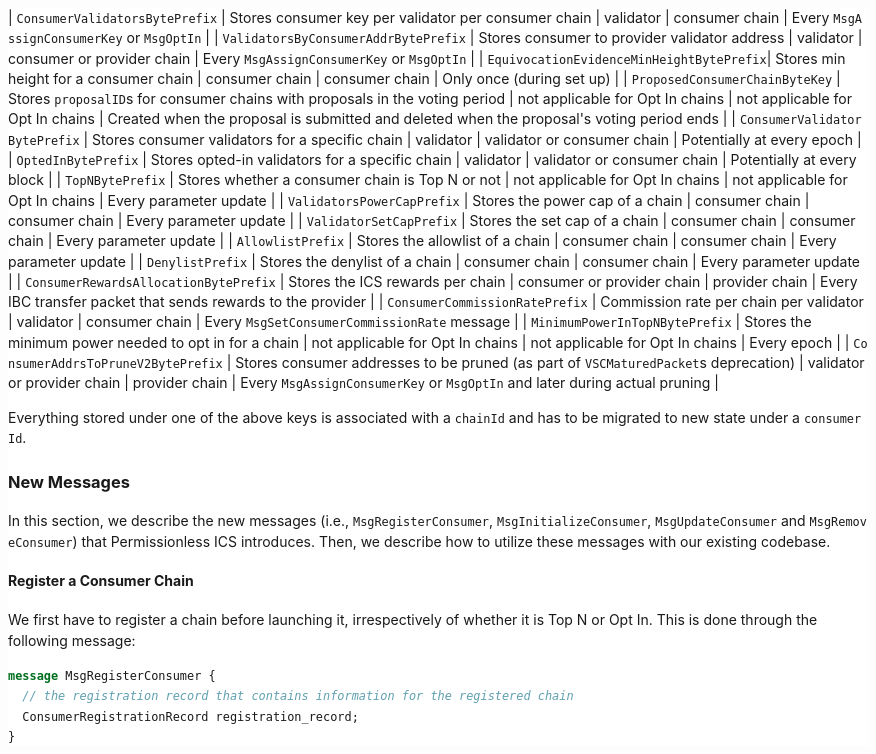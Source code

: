 | `ConsumerValidatorsBytePrefix`          | Stores consumer key per validator per consumer chain                                                                         | validator                        | consumer chain                   | Every `MsgAssignConsumerKey` or `MsgOptIn`                                                               |
| `ValidatorsByConsumerAddrBytePrefix`    | Stores consumer to provider validator address                                                                                | validator                        | consumer or provider chain       | Every `MsgAssignConsumerKey` or `MsgOptIn`                                                               |
| `EquivocationEvidenceMinHeightBytePrefix`| Stores min height for a consumer chain                                                                                       | consumer chain                   | consumer chain                   | Only once (during set up)                                                                                |
| `ProposedConsumerChainByteKey`          | Stores `proposalID`s for consumer chains with proposals in the voting period                                                 | not applicable for Opt In chains | not applicable for Opt In chains | Created when the proposal is submitted and deleted when the proposal's voting period ends                |
| `ConsumerValidatorBytePrefix`           | Stores consumer validators for a specific chain                                                                              | validator                        | validator or consumer chain      | Potentially at every epoch                                                                               |
| `OptedInBytePrefix`                     | Stores opted-in validators for a specific chain                                                                              | validator                        | validator or consumer chain      | Potentially at every block                                                                               |
| `TopNBytePrefix`                        | Stores whether a consumer chain is Top N or not                                                                              | not applicable for Opt In chains | not applicable for Opt In chains | Every parameter update                                                                                   |
| `ValidatorsPowerCapPrefix`              | Stores the power cap of a chain                                                                                              | consumer chain                   | consumer chain                   | Every parameter update                                                                                   |
| `ValidatorSetCapPrefix`                 | Stores the set cap of a chain                                                                                                | consumer chain                   | consumer chain                   | Every parameter update                                                                                   |
| `AllowlistPrefix`                       | Stores the allowlist of a chain                                                                                              | consumer chain                   | consumer chain                   | Every parameter update                                                                                   |
| `DenylistPrefix`                        | Stores the denylist of a chain                                                                                               | consumer chain                   | consumer chain                   | Every parameter update                                                                                   |
| `ConsumerRewardsAllocationBytePrefix`   | Stores the ICS rewards per chain                                                                                             | consumer or provider chain       | provider chain                   | Every IBC transfer packet that sends rewards to the provider                                             |
| `ConsumerCommissionRatePrefix`          | Commission rate per chain per validator                                                                                      | validator                        | consumer chain                   | Every `MsgSetConsumerCommissionRate` message                                                             |
| `MinimumPowerInTopNBytePrefix`          | Stores the minimum power needed to opt in for a chain                                                                        | not applicable for Opt In chains | not applicable for Opt In chains | Every epoch                                                                                              |
| `ConsumerAddrsToPruneV2BytePrefix`      | Stores consumer addresses to be pruned (as part of `VSCMaturedPacket`s deprecation)                                          | validator or provider chain      | provider chain                   | Every `MsgAssignConsumerKey` or `MsgOptIn` and later during actual pruning                               |

Everything stored under one of the above keys is associated with a `chainId` and has to be migrated to new state under a `consumerId`.

### New Messages
In this section, we describe the new messages (i.e., `MsgRegisterConsumer`, `MsgInitializeConsumer`,  `MsgUpdateConsumer` and `MsgRemoveConsumer`)
that Permissionless ICS introduces.
Then, we describe how to utilize these messages with our existing codebase.

#### Register a Consumer Chain
We first have to register a chain before launching it, irrespectively of whether it is Top N or Opt In.
This is done through the following message:
```protobuf
message MsgRegisterConsumer {
  // the registration record that contains information for the registered chain
  ConsumerRegistrationRecord registration_record;
}
```
